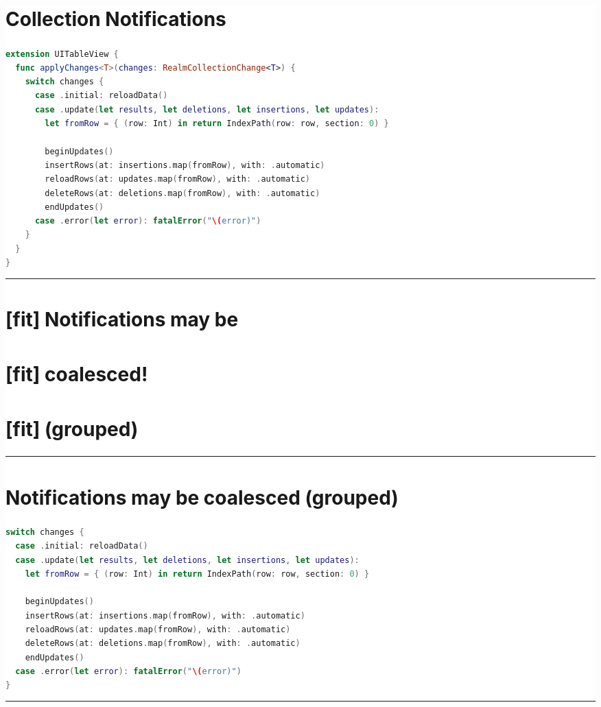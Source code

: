 
# Collection Notifications

```swift
extension UITableView {
  func applyChanges<T>(changes: RealmCollectionChange<T>) {
    switch changes {
      case .initial: reloadData()
      case .update(let results, let deletions, let insertions, let updates):
        let fromRow = { (row: Int) in return IndexPath(row: row, section: 0) }

        beginUpdates()
        insertRows(at: insertions.map(fromRow), with: .automatic)
        reloadRows(at: updates.map(fromRow), with: .automatic)
        deleteRows(at: deletions.map(fromRow), with: .automatic)
        endUpdates()
      case .error(let error): fatalError("\(error)")
    }
  }
}
```

---

# [fit] Notifications may be
# [fit] coalesced!
# [fit] \(grouped\)

---

# Notifications may be coalesced (grouped)

```swift
switch changes {
  case .initial: reloadData()
  case .update(let results, let deletions, let insertions, let updates):
    let fromRow = { (row: Int) in return IndexPath(row: row, section: 0) }

    beginUpdates()
    insertRows(at: insertions.map(fromRow), with: .automatic)
    reloadRows(at: updates.map(fromRow), with: .automatic)
    deleteRows(at: deletions.map(fromRow), with: .automatic)
    endUpdates()
  case .error(let error): fatalError("\(error)")
}
```

---